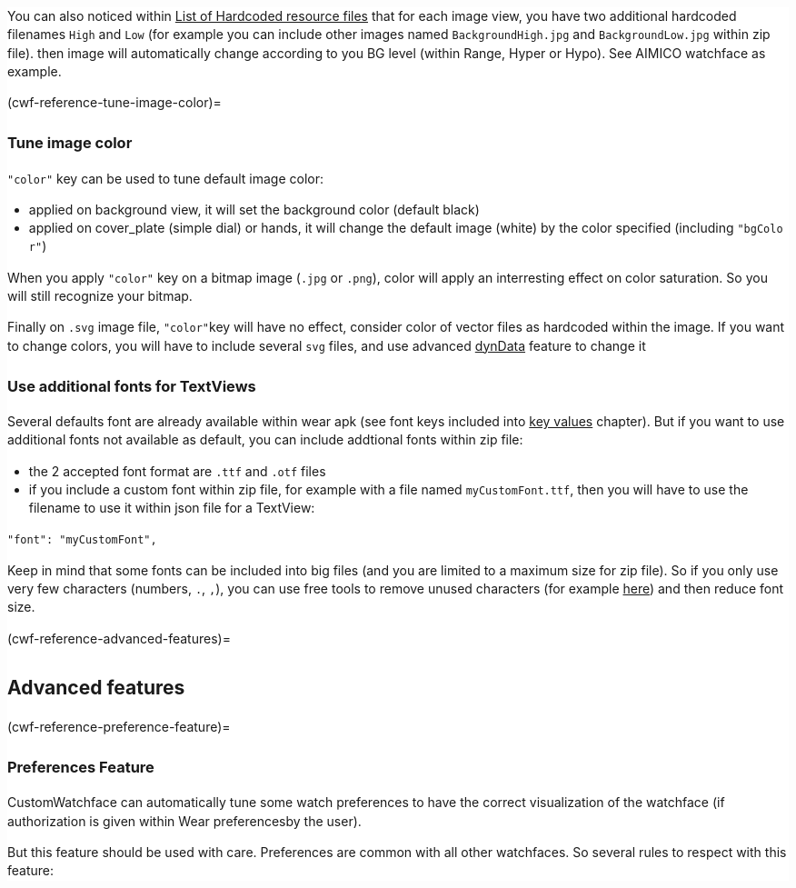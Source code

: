 You can also noticed within [List of Hardcoded resource files](cwf-reference-list-of-hardcoded-resource-files) that for each image view, you have two additional hardcoded filenames `High` and `Low` (for example you can include other images named `BackgroundHigh.jpg` and `BackgroundLow.jpg` within zip file). then image will automatically change according to you BG level (within Range, Hyper or Hypo). See AIMICO watchface as example.

(cwf-reference-tune-image-color)=

### Tune image color

`"color"` key can  be used to tune default image color: 

- applied on background view, it will set the background color (default black)
- applied on cover_plate (simple dial) or hands, it will change the default image (white) by the color specified (including `"bgColor"`)

When you apply `"color"` key on a bitmap image (`.jpg` or `.png`), color will apply an interresting effect on color saturation. So you will still recognize your bitmap.

Finally on `.svg` image file, `"color"`key will have no effect, consider color of vector files as hardcoded within the image. If you want to change colors, you will have to include several `svg` files, and use advanced [dynData](cwf-reference-dyndata-feature) feature to change it

### Use additional fonts for TextViews

Several defaults font are already available within wear apk (see font keys included into [key values](cwf-reference-key-values) chapter). But if you want to use additional fonts not available as default, you can include addtional fonts within zip file:

- the 2 accepted font format are `.ttf` and `.otf` files
- if you include a custom font within zip file, for example with a file named `myCustomFont.ttf`, then you will have to use the filename to use it within json file for a TextView:

```
"font": "myCustomFont",
```

Keep in mind that some fonts can be included into big files (and you are limited to a maximum size for zip file). So if you only use very few characters (numbers, `.`, `,`), you can use free tools to remove unused characters (for example [here](https://products.aspose.app/font/generator/ttf-to-ttf)) and then reduce font size.

(cwf-reference-advanced-features)=

## Advanced features

(cwf-reference-preference-feature)=

### Preferences Feature

CustomWatchface can automatically tune some watch preferences to have the correct visualization of the watchface (if authorization is given within Wear preferencesby the user).

But this feature should be used with care. Preferences are common with all other watchfaces. So several rules to respect with this feature:
